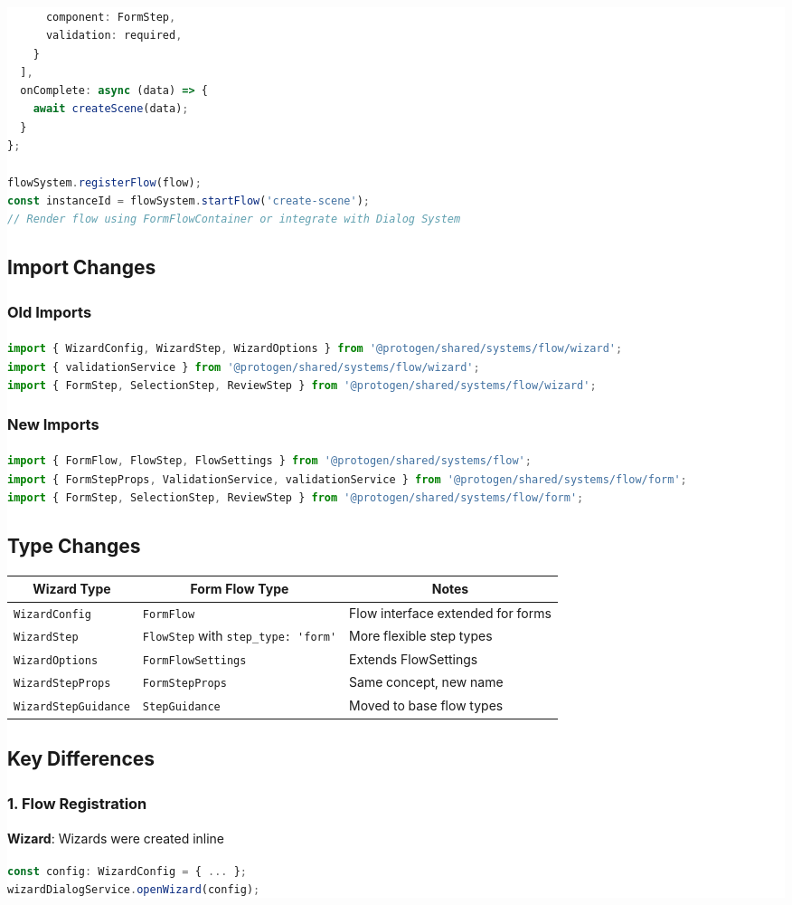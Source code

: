 ```typescript
      component: FormStep,
      validation: required,
    }
  ],
  onComplete: async (data) => {
    await createScene(data);
  }
};

flowSystem.registerFlow(flow);
const instanceId = flowSystem.startFlow('create-scene');
// Render flow using FormFlowContainer or integrate with Dialog System
```

## Import Changes

### Old Imports
```typescript
import { WizardConfig, WizardStep, WizardOptions } from '@protogen/shared/systems/flow/wizard';
import { validationService } from '@protogen/shared/systems/flow/wizard';
import { FormStep, SelectionStep, ReviewStep } from '@protogen/shared/systems/flow/wizard';
```

### New Imports
```typescript
import { FormFlow, FlowStep, FlowSettings } from '@protogen/shared/systems/flow';
import { FormStepProps, ValidationService, validationService } from '@protogen/shared/systems/flow/form';
import { FormStep, SelectionStep, ReviewStep } from '@protogen/shared/systems/flow/form';
```

## Type Changes

| Wizard Type | Form Flow Type | Notes |
|-------------|----------------|-------|
| `WizardConfig` | `FormFlow` | Flow interface extended for forms |
| `WizardStep` | `FlowStep` with `step_type: 'form'` | More flexible step types |
| `WizardOptions` | `FormFlowSettings` | Extends FlowSettings |
| `WizardStepProps` | `FormStepProps` | Same concept, new name |
| `WizardStepGuidance` | `StepGuidance` | Moved to base flow types |

## Key Differences

### 1. Flow Registration

**Wizard**: Wizards were created inline
```typescript
const config: WizardConfig = { ... };
wizardDialogService.openWizard(config);
```
